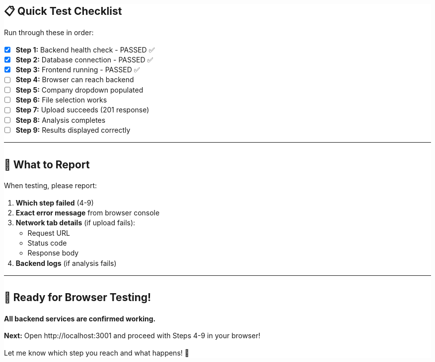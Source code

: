
## 📋 Quick Test Checklist

Run through these in order:

- [x] **Step 1:** Backend health check - PASSED ✅
- [x] **Step 2:** Database connection - PASSED ✅
- [x] **Step 3:** Frontend running - PASSED ✅
- [ ] **Step 4:** Browser can reach backend
- [ ] **Step 5:** Company dropdown populated
- [ ] **Step 6:** File selection works
- [ ] **Step 7:** Upload succeeds (201 response)
- [ ] **Step 8:** Analysis completes
- [ ] **Step 9:** Results displayed correctly

---

## 🎯 What to Report

When testing, please report:

1. **Which step failed** (4-9)
2. **Exact error message** from browser console
3. **Network tab details** (if upload fails):
   - Request URL
   - Status code
   - Response body
4. **Backend logs** (if analysis fails)

---

## 🚀 Ready for Browser Testing!

**All backend services are confirmed working.**

**Next:** Open http://localhost:3001 and proceed with Steps 4-9 in your browser!

Let me know which step you reach and what happens! 🎉
